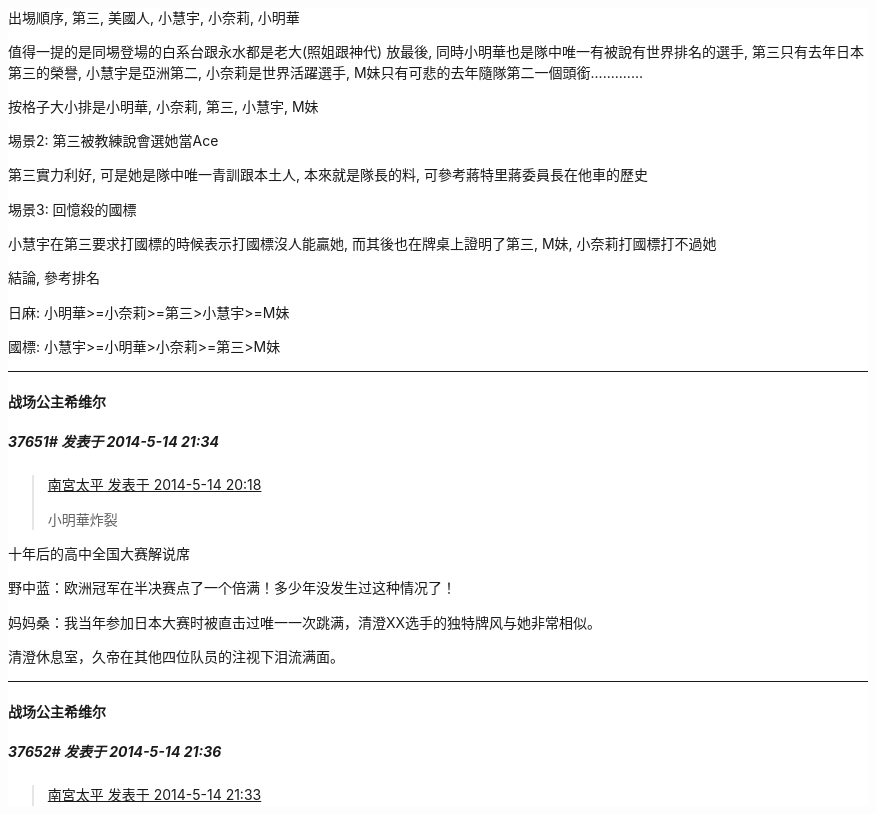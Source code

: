 出埸順序, 第三, 美國人, 小慧宇, 小奈莉, 小明華

值得一提的是同埸登場的白系台跟永水都是老大(照姐跟神代) 放最後, 同時小明華也是隊中唯一有被說有世界排名的選手, 第三只有去年日本第三的榮譽, 小慧宇是亞洲第二, 小奈莉是世界活躍選手, M妹只有可悲的去年隨隊第二一個頭銜.............

按格子大小排是小明華, 小奈莉, 第三, 小慧宇, M妹


埸景2: 第三被教練說會選她當Ace

第三實力利好, 可是她是隊中唯一青訓跟本土人, 本來就是隊長的料, 可參考蔣特里蔣委員長在他車的歷史


埸景3: 回憶殺的國標

小慧宇在第三要求打國標的時候表示打國標沒人能贏她, 而其後也在牌桌上證明了第三, M妹, 小奈莉打國標打不過她


結論, 參考排名


日麻: 小明華&gt;=小奈莉&gt;=第三&gt;小慧宇&gt;=M妹

國標: 小慧宇&gt;=小明華&gt;小奈莉&gt;=第三&gt;M妹







*****

####  战场公主希维尔  
##### 37651#       发表于 2014-5-14 21:34



<blockquote><a href="httphttps://bbs.saraba1st.com/2b/forum.php?mod=redirect&amp;goto=findpost&amp;pid=25380437&amp;ptid=821720" target="_blank">南宮太平 发表于 2014-5-14 20:18</a>

小明華炸裂</blockquote>
十年后的高中全国大赛解说席


野中蓝：欧洲冠军在半决赛点了一个倍满！多少年没发生过这种情况了！


妈妈桑：我当年参加日本大赛时被直击过唯一一次跳满，清澄XX选手的独特牌风与她非常相似。


清澄休息室，久帝在其他四位队员的注视下泪流满面。







*****

####  战场公主希维尔  
##### 37652#       发表于 2014-5-14 21:36



<blockquote><a href="httphttps://bbs.saraba1st.com/2b/forum.php?mod=redirect&amp;goto=findpost&amp;pid=25381234&amp;ptid=821720" target="_blank">南宮太平 发表于 2014-5-14 21:33</a>
